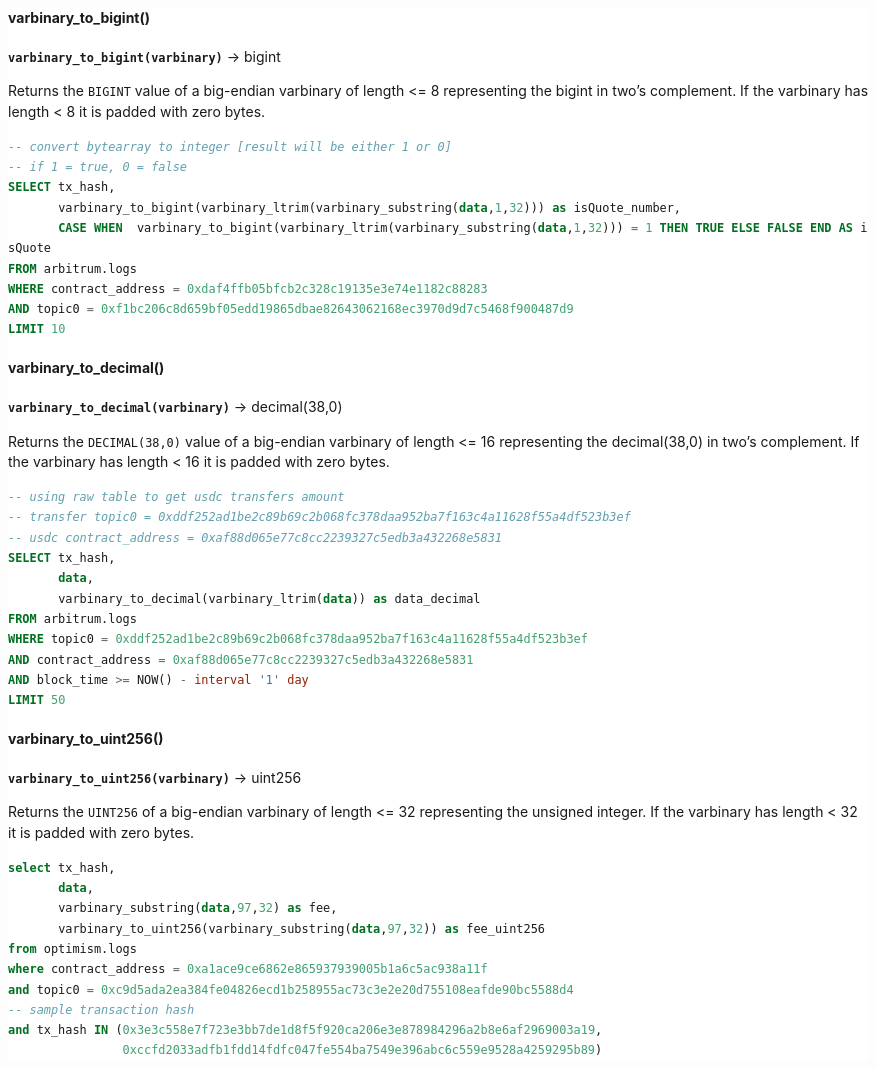 #### varbinary\_to\_bigint()

**`varbinary_to_bigint(varbinary)`** → bigint

Returns the `BIGINT` value of a big-endian varbinary of length <= 8 representing the bigint in two’s complement. If the varbinary has length < 8 it is padded with zero bytes.

```sql
-- convert bytearray to integer [result will be either 1 or 0]
-- if 1 = true, 0 = false
SELECT tx_hash,
       varbinary_to_bigint(varbinary_ltrim(varbinary_substring(data,1,32))) as isQuote_number,
       CASE WHEN  varbinary_to_bigint(varbinary_ltrim(varbinary_substring(data,1,32))) = 1 THEN TRUE ELSE FALSE END AS isQuote
FROM arbitrum.logs
WHERE contract_address = 0xdaf4ffb05bfcb2c328c19135e3e74e1182c88283
AND topic0 = 0xf1bc206c8d659bf05edd19865dbae82643062168ec3970d9d7c5468f900487d9
LIMIT 10
```

#### varbinary\_to\_decimal()

**`varbinary_to_decimal(varbinary)`** → decimal(38,0)

Returns the `DECIMAL(38,0)` value of a big-endian varbinary of length <= 16 representing the decimal(38,0) in two’s complement. If the varbinary has length < 16 it is padded with zero bytes.

```sql
-- using raw table to get usdc transfers amount
-- transfer topic0 = 0xddf252ad1be2c89b69c2b068fc378daa952ba7f163c4a11628f55a4df523b3ef
-- usdc contract_address = 0xaf88d065e77c8cc2239327c5edb3a432268e5831
SELECT tx_hash,
       data,
       varbinary_to_decimal(varbinary_ltrim(data)) as data_decimal
FROM arbitrum.logs
WHERE topic0 = 0xddf252ad1be2c89b69c2b068fc378daa952ba7f163c4a11628f55a4df523b3ef
AND contract_address = 0xaf88d065e77c8cc2239327c5edb3a432268e5831
AND block_time >= NOW() - interval '1' day
LIMIT 50
```

#### varbinary\_to\_uint256()

**`varbinary_to_uint256(varbinary)`** → uint256

Returns the `UINT256` of a big-endian varbinary of length <= 32 representing the unsigned integer. If the varbinary has length < 32 it is padded with zero bytes.

```sql
select tx_hash,
       data,
       varbinary_substring(data,97,32) as fee,
       varbinary_to_uint256(varbinary_substring(data,97,32)) as fee_uint256
from optimism.logs
where contract_address = 0xa1ace9ce6862e865937939005b1a6c5ac938a11f
and topic0 = 0xc9d5ada2ea384fe04826ecd1b258955ac73c3e2e20d755108eafde90bc5588d4
-- sample transaction hash
and tx_hash IN (0x3e3c558e7f723e3bb7de1d8f5f920ca206e3e878984296a2b8e6af2969003a19,
                0xccfd2033adfb1fdd14fdfc047fe554ba7549e396abc6c559e9528a4259295b89)
```
